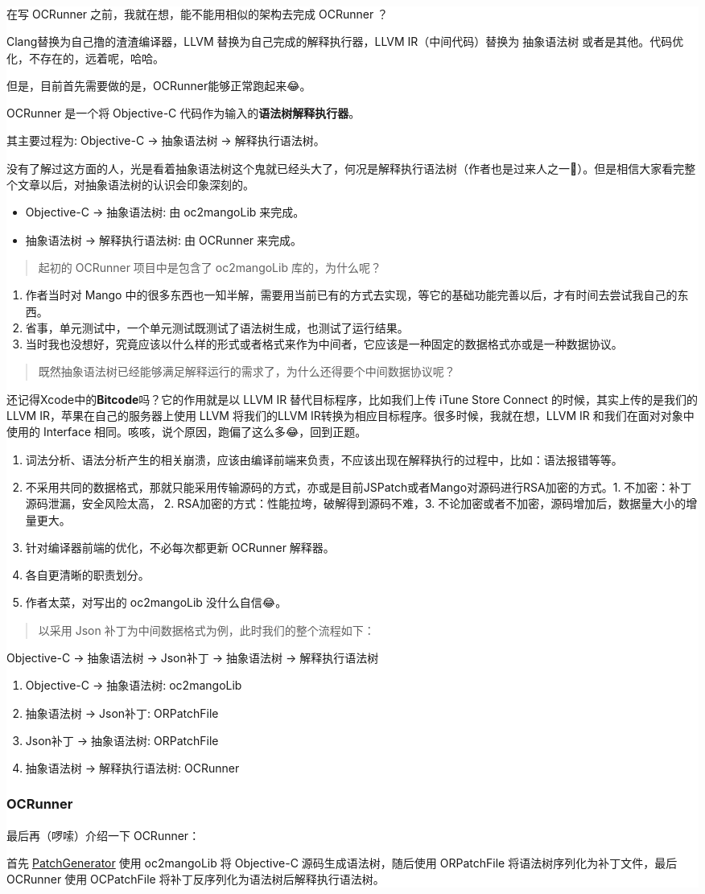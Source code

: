 在写 OCRunner 之前，我就在想，能不能用相似的架构去完成 OCRunner ？

Clang替换为自己撸的渣渣编译器，LLVM 替换为自己完成的解释执行器，LLVM IR（中间代码）替换为 抽象语法树 或者是其他。代码优化，不存在的，远着呢，哈哈。

但是，目前首先需要做的是，OCRunner能够正常跑起来😂。



OCRunner 是一个将 Objective-C 代码作为输入的**语法树解释执行器**。

其主要过程为: Objective-C -> 抽象语法树 -> 解释执行语法树。

没有了解过这方面的人，光是看着抽象语法树这个鬼就已经头大了，何况是解释执行语法树（作者也是过来人之一🍻）。但是相信大家看完整个文章以后，对抽象语法树的认识会印象深刻的。

* Objective-C -> 抽象语法树:  由 oc2mangoLib 来完成。

* 抽象语法树 -> 解释执行语法树: 由 OCRunner 来完成。

  

> 起初的 OCRunner 项目中是包含了 oc2mangoLib 库的，为什么呢？

1. 作者当时对 Mango 中的很多东西也一知半解，需要用当前已有的方式去实现，等它的基础功能完善以后，才有时间去尝试我自己的东西。
2. 省事，单元测试中，一个单元测试既测试了语法树生成，也测试了运行结果。
3. 当时我也没想好，究竟应该以什么样的形式或者格式来作为中间者，它应该是一种固定的数据格式亦或是一种数据协议。



> 既然抽象语法树已经能够满足解释运行的需求了，为什么还得要个中间数据协议呢？

还记得Xcode中的**Bitcode**吗？它的作用就是以 LLVM IR 替代目标程序，比如我们上传 iTune Store Connect 的时候，其实上传的是我们的LLVM IR，苹果在自己的服务器上使用 LLVM 将我们的LLVM IR转换为相应目标程序。很多时候，我就在想，LLVM IR 和我们在面对对象中使用的 Interface 相同。咳咳，说个原因，跑偏了这么多😂，回到正题。

1. 词法分析、语法分析产生的相关崩溃，应该由编译前端来负责，不应该出现在解释执行的过程中，比如：语法报错等等。

2. 不采用共同的数据格式，那就只能采用传输源码的方式，亦或是目前JSPatch或者Mango对源码进行RSA加密的方式。1. 不加密：补丁源码泄漏，安全风险太高， 2. RSA加密的方式：性能拉垮，破解得到源码不难，3. 不论加密或者不加密，源码增加后，数据量大小的增量更大。

3. 针对编译器前端的优化，不必每次都更新 OCRunner 解释器。

4. 各自更清晰的职责划分。

5. 作者太菜，对写出的 oc2mangoLib 没什么自信😂。

   

> 以采用 Json 补丁为中间数据格式为例，此时我们的整个流程如下：

Objective-C -> 抽象语法树 -> Json补丁 -> 抽象语法树 -> 解释执行语法树

1. Objective-C -> 抽象语法树:  oc2mangoLib

2. 抽象语法树  ->  Json补丁:     ORPatchFile

3. Json补丁     ->  抽象语法树:  ORPatchFile 

4. 抽象语法树 -> 解释执行语法树: OCRunner




### OCRunner

最后再（啰嗦）介绍一下 OCRunner： 

首先 [PatchGenerator](https://github.com/SilverFruity/oc2mango) 使用 oc2mangoLib 将 Objective-C 源码生成语法树，随后使用 ORPatchFile 将语法树序列化为补丁文件，最后 OCRunner 使用 OCPatchFile 将补丁反序列化为语法树后解释执行语法树。

